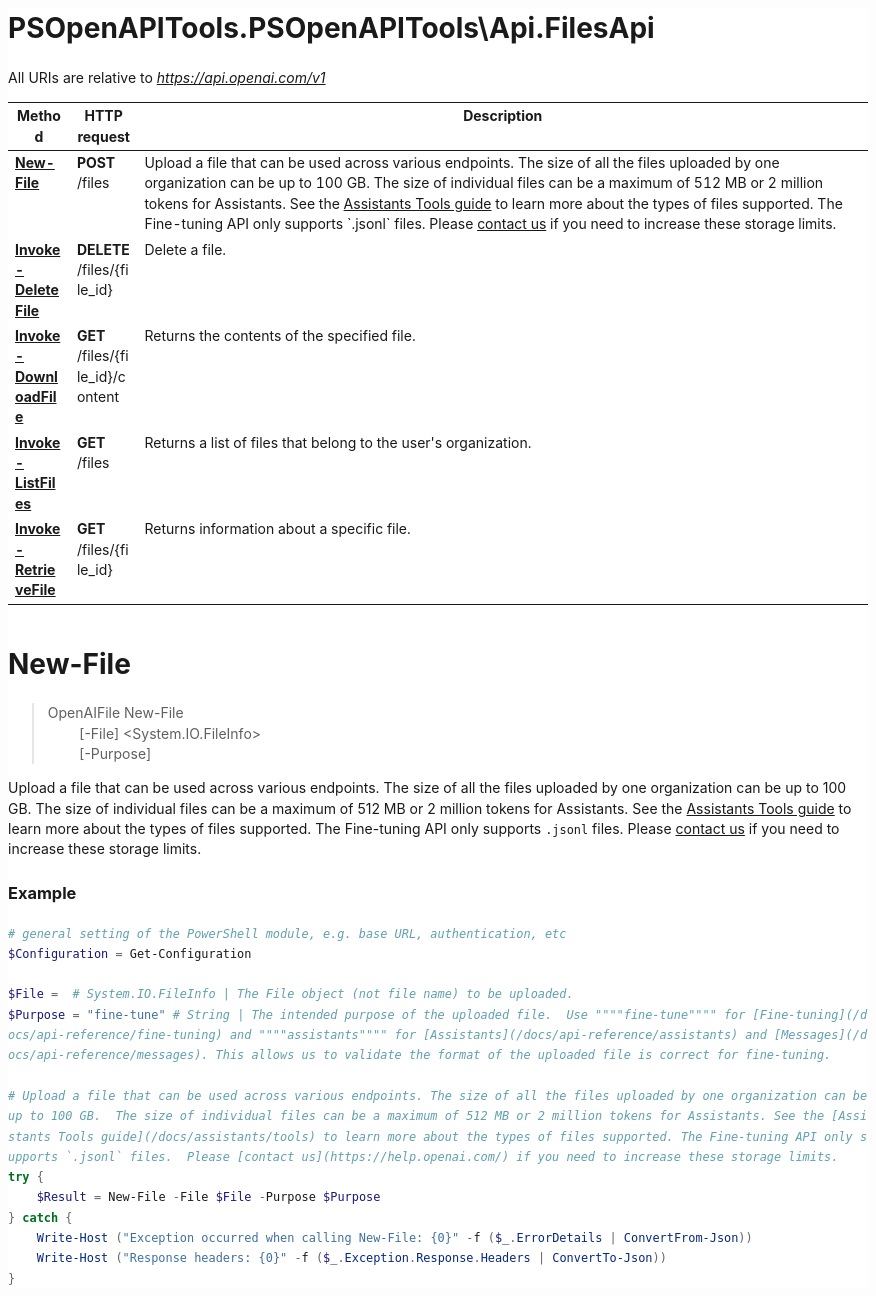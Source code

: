 # PSOpenAPITools.PSOpenAPITools\Api.FilesApi

All URIs are relative to *https://api.openai.com/v1*

Method | HTTP request | Description
------------- | ------------- | -------------
[**New-File**](FilesApi.md#New-File) | **POST** /files | Upload a file that can be used across various endpoints. The size of all the files uploaded by one organization can be up to 100 GB.  The size of individual files can be a maximum of 512 MB or 2 million tokens for Assistants. See the [Assistants Tools guide](/docs/assistants/tools) to learn more about the types of files supported. The Fine-tuning API only supports &#x60;.jsonl&#x60; files.  Please [contact us](https://help.openai.com/) if you need to increase these storage limits. 
[**Invoke-DeleteFile**](FilesApi.md#Invoke-DeleteFile) | **DELETE** /files/{file_id} | Delete a file.
[**Invoke-DownloadFile**](FilesApi.md#Invoke-DownloadFile) | **GET** /files/{file_id}/content | Returns the contents of the specified file.
[**Invoke-ListFiles**](FilesApi.md#Invoke-ListFiles) | **GET** /files | Returns a list of files that belong to the user&#39;s organization.
[**Invoke-RetrieveFile**](FilesApi.md#Invoke-RetrieveFile) | **GET** /files/{file_id} | Returns information about a specific file.


<a id="New-File"></a>
# **New-File**
> OpenAIFile New-File<br>
> &nbsp;&nbsp;&nbsp;&nbsp;&nbsp;&nbsp;&nbsp;&nbsp;[-File] <System.IO.FileInfo><br>
> &nbsp;&nbsp;&nbsp;&nbsp;&nbsp;&nbsp;&nbsp;&nbsp;[-Purpose] <String><br>

Upload a file that can be used across various endpoints. The size of all the files uploaded by one organization can be up to 100 GB.  The size of individual files can be a maximum of 512 MB or 2 million tokens for Assistants. See the [Assistants Tools guide](/docs/assistants/tools) to learn more about the types of files supported. The Fine-tuning API only supports `.jsonl` files.  Please [contact us](https://help.openai.com/) if you need to increase these storage limits. 

### Example
```powershell
# general setting of the PowerShell module, e.g. base URL, authentication, etc
$Configuration = Get-Configuration

$File =  # System.IO.FileInfo | The File object (not file name) to be uploaded. 
$Purpose = "fine-tune" # String | The intended purpose of the uploaded file.  Use """"fine-tune"""" for [Fine-tuning](/docs/api-reference/fine-tuning) and """"assistants"""" for [Assistants](/docs/api-reference/assistants) and [Messages](/docs/api-reference/messages). This allows us to validate the format of the uploaded file is correct for fine-tuning. 

# Upload a file that can be used across various endpoints. The size of all the files uploaded by one organization can be up to 100 GB.  The size of individual files can be a maximum of 512 MB or 2 million tokens for Assistants. See the [Assistants Tools guide](/docs/assistants/tools) to learn more about the types of files supported. The Fine-tuning API only supports `.jsonl` files.  Please [contact us](https://help.openai.com/) if you need to increase these storage limits. 
try {
    $Result = New-File -File $File -Purpose $Purpose
} catch {
    Write-Host ("Exception occurred when calling New-File: {0}" -f ($_.ErrorDetails | ConvertFrom-Json))
    Write-Host ("Response headers: {0}" -f ($_.Exception.Response.Headers | ConvertTo-Json))
}
```
